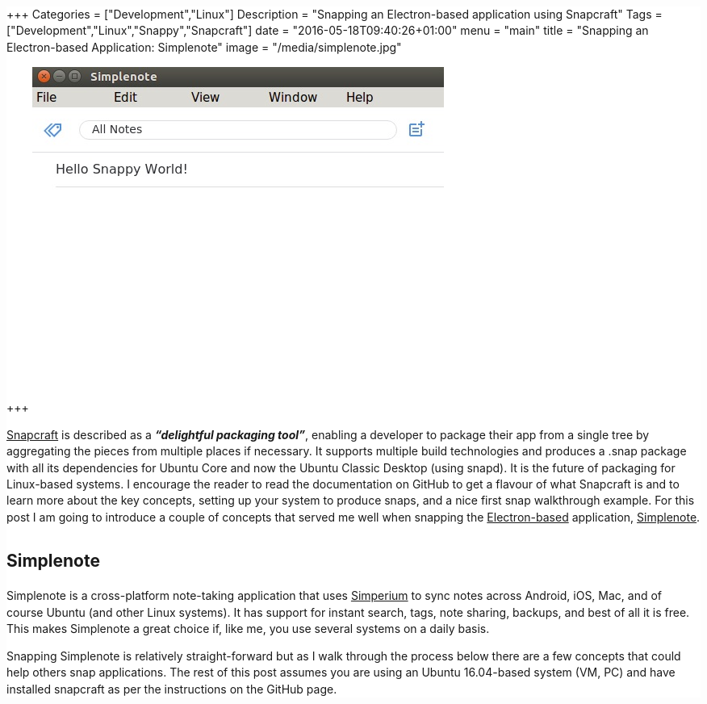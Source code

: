 +++
Categories = ["Development","Linux"]
Description = "Snapping an Electron-based application using Snapcraft"
Tags = ["Development","Linux","Snappy","Snapcraft"]
date = "2016-05-18T09:40:26+01:00"
menu = "main"
title = "Snapping an Electron-based Application: Simplenote"
image = "/media/simplenote.jpg"

+++
<img align=“center” src="/media/simplenote.jpg">

[Snapcraft](https://github.com/ubuntu-core/snapcraft/blob/master/README.md) is described as a ***“delightful packaging tool”***, enabling a developer to package their app from a single tree by aggregating the pieces from multiple places if necessary. It supports multiple build technologies and produces a .snap package with all its dependencies for Ubuntu Core and now the Ubuntu Classic Desktop (using snapd). It is the future of packaging for Linux-based systems. I encourage the reader to read the documentation on GitHub to get a flavour of what Snapcraft is and to learn more about the key concepts, setting up your system to produce snaps, and a nice first snap walkthrough example. For this post I am going to introduce a couple of concepts that served me well when snapping the [Electron-based](http://electron.atom.io) application, [Simplenote](https://simplenote.com).

## Simplenote
Simplenote is a cross-platform note-taking application that uses [Simperium](https://simperium.com) to sync notes across Android, iOS, Mac, and of course Ubuntu (and other Linux systems). It has support for instant search, tags, note sharing, backups, and best of all it is free. This makes Simplenote a great choice if, like me, you use several systems on a daily basis.

Snapping Simplenote is relatively straight-forward but as I walk through the process below there are a few concepts that could help others snap applications. The rest of this post assumes you are using an Ubuntu 16.04-based system (VM, PC) and have installed snapcraft as per the instructions on the GitHub page.
